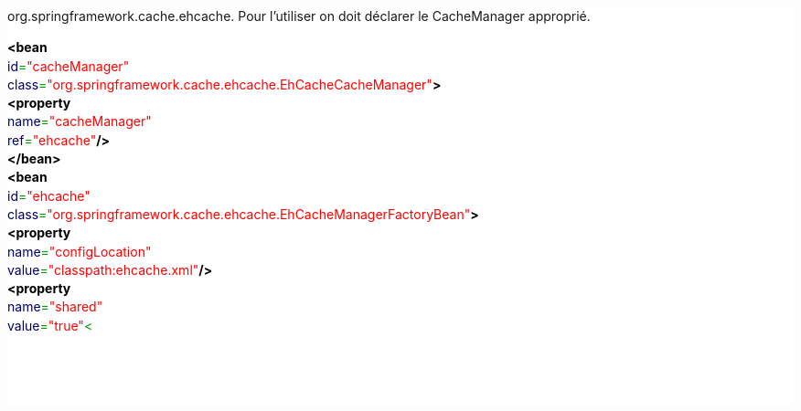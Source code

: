 org.springframework.cache.ehcache. Pour l’utiliser on doit déclarer le CacheManager approprié.</p> <pre class="xml code xml" style="font-family:inherit"><span style="color: #009900;"><span style="color: #000000; font-weight: bold;">&lt;bean</span> <span style="color: #000066;">id</span>=<span style="color: #ff0000;">&quot;cacheManager&quot;</span>      <span style="color: #000066;">class</span>=<span style="color: #ff0000;">&quot;org.springframework.cache.ehcache.EhCacheCacheManager&quot;</span><span style="color: #000000; font-weight: bold;">&gt;</span></span>   <span style="color: #009900;"><span style="color: #000000; font-weight: bold;">&lt;property</span> <span style="color: #000066;">name</span>=<span style="color: #ff0000;">&quot;cacheManager&quot;</span> <span style="color: #000066;">ref</span>=<span style="color: #ff0000;">&quot;ehcache&quot;</span><span style="color: #000000; font-weight: bold;">/&gt;</span></span>   <span style="color: #009900;"><span style="color: #000000; font-weight: bold;">&lt;/bean<span style="color: #000000; font-weight: bold;">&gt;</span></span></span>   <span style="color: #009900;"><span style="color: #000000; font-weight: bold;">&lt;bean</span> <span style="color: #000066;">id</span>=<span style="color: #ff0000;">&quot;ehcache&quot;</span>    <span style="color: #000066;">class</span>=<span style="color: #ff0000;">&quot;org.springframework.cache.ehcache.EhCacheManagerFactoryBean&quot;</span><span style="color: #000000; font-weight: bold;">&gt;</span></span>   <span style="color: #009900;"><span style="color: #000000; font-weight: bold;">&lt;property</span> <span style="color: #000066;">name</span>=<span style="color: #ff0000;">&quot;configLocation&quot;</span> <span style="color: #000066;">value</span>=<span style="color: #ff0000;">&quot;classpath:ehcache.xml&quot;</span><span style="color: #000000; font-weight: bold;">/&gt;</span></span>   <span style="color: #009900;"><span style="color: #000000; font-weight: bold;">&lt;property</span> <span style="color: #000066;">name</span>=<span style="color: #ff0000;">&quot;shared&quot;</span> <span style="color: #000066;">value</span>=<span style="color: #ff0000;">&quot;true&quot;</span><